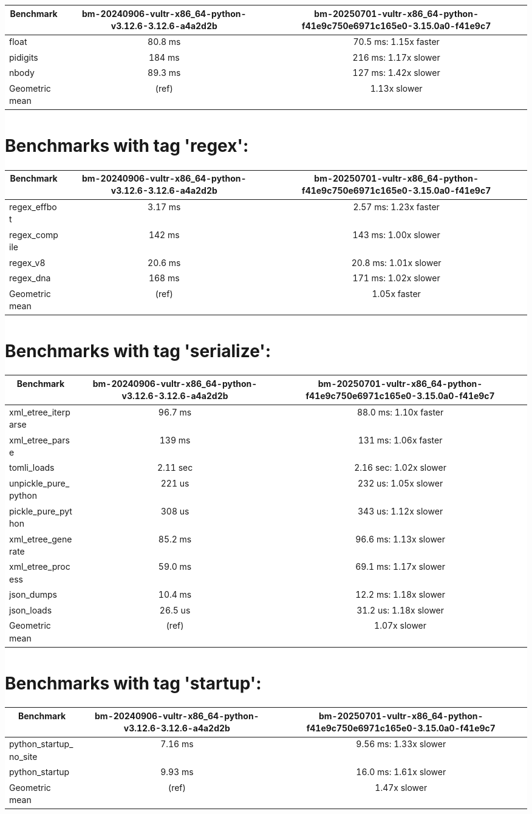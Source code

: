 | Benchmark      | bm-20240906-vultr-x86_64-python-v3.12.6-3.12.6-a4a2d2b | bm-20250701-vultr-x86_64-python-f41e9c750e6971c165e0-3.15.0a0-f41e9c7 |
|----------------|:------------------------------------------------------:|:---------------------------------------------------------------------:|
| float          | 80.8 ms                                                | 70.5 ms: 1.15x faster                                                 |
| pidigits       | 184 ms                                                 | 216 ms: 1.17x slower                                                  |
| nbody          | 89.3 ms                                                | 127 ms: 1.42x slower                                                  |
| Geometric mean | (ref)                                                  | 1.13x slower                                                          |

Benchmarks with tag 'regex':
============================

| Benchmark      | bm-20240906-vultr-x86_64-python-v3.12.6-3.12.6-a4a2d2b | bm-20250701-vultr-x86_64-python-f41e9c750e6971c165e0-3.15.0a0-f41e9c7 |
|----------------|:------------------------------------------------------:|:---------------------------------------------------------------------:|
| regex_effbot   | 3.17 ms                                                | 2.57 ms: 1.23x faster                                                 |
| regex_compile  | 142 ms                                                 | 143 ms: 1.00x slower                                                  |
| regex_v8       | 20.6 ms                                                | 20.8 ms: 1.01x slower                                                 |
| regex_dna      | 168 ms                                                 | 171 ms: 1.02x slower                                                  |
| Geometric mean | (ref)                                                  | 1.05x faster                                                          |

Benchmarks with tag 'serialize':
================================

| Benchmark            | bm-20240906-vultr-x86_64-python-v3.12.6-3.12.6-a4a2d2b | bm-20250701-vultr-x86_64-python-f41e9c750e6971c165e0-3.15.0a0-f41e9c7 |
|----------------------|:------------------------------------------------------:|:---------------------------------------------------------------------:|
| xml_etree_iterparse  | 96.7 ms                                                | 88.0 ms: 1.10x faster                                                 |
| xml_etree_parse      | 139 ms                                                 | 131 ms: 1.06x faster                                                  |
| tomli_loads          | 2.11 sec                                               | 2.16 sec: 1.02x slower                                                |
| unpickle_pure_python | 221 us                                                 | 232 us: 1.05x slower                                                  |
| pickle_pure_python   | 308 us                                                 | 343 us: 1.12x slower                                                  |
| xml_etree_generate   | 85.2 ms                                                | 96.6 ms: 1.13x slower                                                 |
| xml_etree_process    | 59.0 ms                                                | 69.1 ms: 1.17x slower                                                 |
| json_dumps           | 10.4 ms                                                | 12.2 ms: 1.18x slower                                                 |
| json_loads           | 26.5 us                                                | 31.2 us: 1.18x slower                                                 |
| Geometric mean       | (ref)                                                  | 1.07x slower                                                          |

Benchmarks with tag 'startup':
==============================

| Benchmark              | bm-20240906-vultr-x86_64-python-v3.12.6-3.12.6-a4a2d2b | bm-20250701-vultr-x86_64-python-f41e9c750e6971c165e0-3.15.0a0-f41e9c7 |
|------------------------|:------------------------------------------------------:|:---------------------------------------------------------------------:|
| python_startup_no_site | 7.16 ms                                                | 9.56 ms: 1.33x slower                                                 |
| python_startup         | 9.93 ms                                                | 16.0 ms: 1.61x slower                                                 |
| Geometric mean         | (ref)                                                  | 1.47x slower                                                          |
